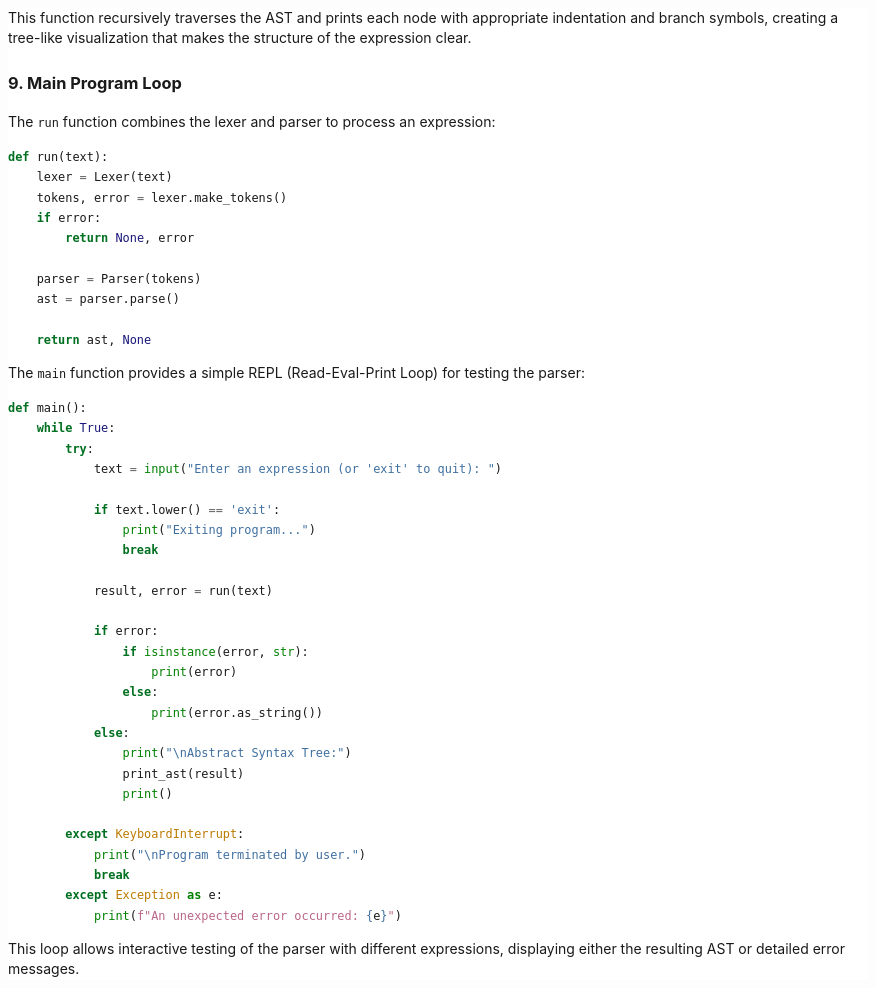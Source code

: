 This function recursively traverses the AST and prints each node with appropriate indentation and branch symbols, creating a tree-like visualization that makes the structure of the expression clear.

### 9. Main Program Loop

The `run` function combines the lexer and parser to process an expression:

```python
def run(text):
    lexer = Lexer(text)
    tokens, error = lexer.make_tokens()
    if error:
        return None, error
        
    parser = Parser(tokens)
    ast = parser.parse()
    
    return ast, None
```

The `main` function provides a simple REPL (Read-Eval-Print Loop) for testing the parser:

```python
def main():
    while True:
        try:
            text = input("Enter an expression (or 'exit' to quit): ")
            
            if text.lower() == 'exit':
                print("Exiting program...")
                break
                
            result, error = run(text)
            
            if error:
                if isinstance(error, str):
                    print(error)
                else:
                    print(error.as_string())
            else:
                print("\nAbstract Syntax Tree:")
                print_ast(result)
                print()
                
        except KeyboardInterrupt:
            print("\nProgram terminated by user.")
            break
        except Exception as e:
            print(f"An unexpected error occurred: {e}")
```

This loop allows interactive testing of the parser with different expressions, displaying either the resulting AST or detailed error messages.
